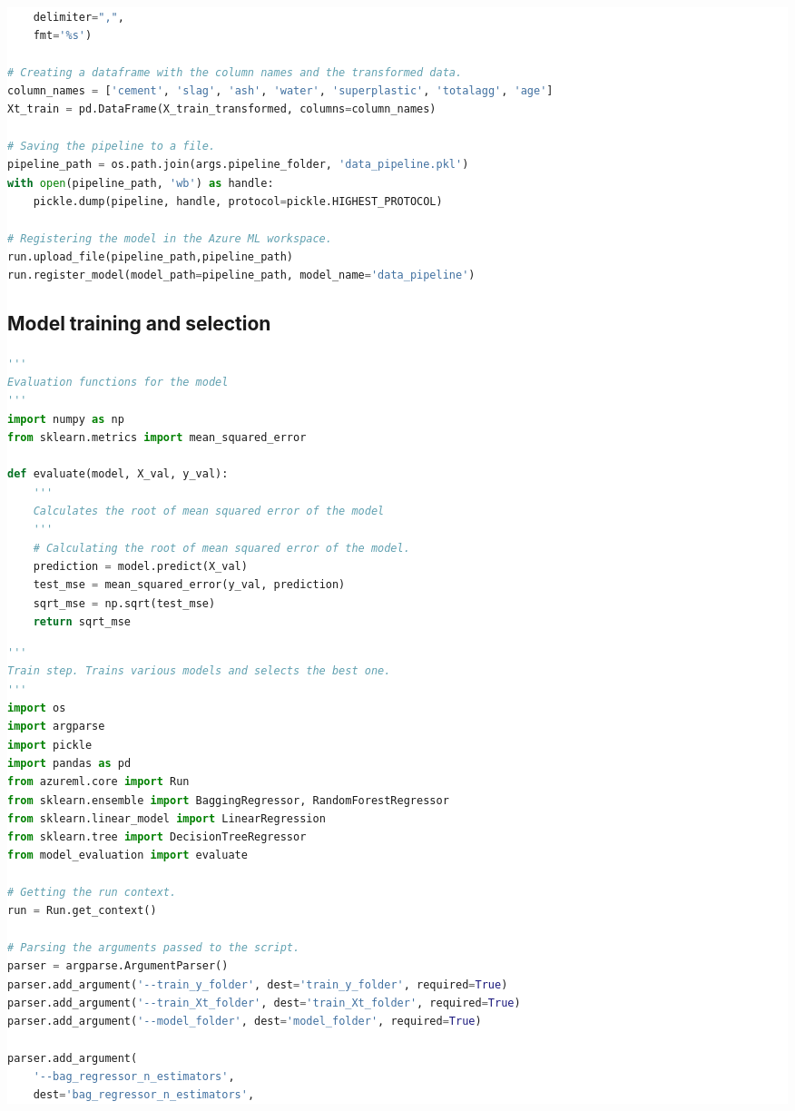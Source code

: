 ```python data_processor
    delimiter=",",
    fmt='%s')

# Creating a dataframe with the column names and the transformed data.
column_names = ['cement', 'slag', 'ash', 'water', 'superplastic', 'totalagg', 'age']
Xt_train = pd.DataFrame(X_train_transformed, columns=column_names)

# Saving the pipeline to a file.
pipeline_path = os.path.join(args.pipeline_folder, 'data_pipeline.pkl')
with open(pipeline_path, 'wb') as handle:
    pickle.dump(pipeline, handle, protocol=pickle.HIGHEST_PROTOCOL)

# Registering the model in the Azure ML workspace.
run.upload_file(pipeline_path,pipeline_path)
run.register_model(model_path=pipeline_path, model_name='data_pipeline')
```

## Model training and selection

```python evaluation
'''
Evaluation functions for the model
'''
import numpy as np
from sklearn.metrics import mean_squared_error

def evaluate(model, X_val, y_val):
    '''
    Calculates the root of mean squared error of the model
    '''
    # Calculating the root of mean squared error of the model.
    prediction = model.predict(X_val)
    test_mse = mean_squared_error(y_val, prediction)
    sqrt_mse = np.sqrt(test_mse)
    return sqrt_mse

```

```python model training
'''
Train step. Trains various models and selects the best one.
'''
import os
import argparse
import pickle
import pandas as pd
from azureml.core import Run
from sklearn.ensemble import BaggingRegressor, RandomForestRegressor
from sklearn.linear_model import LinearRegression
from sklearn.tree import DecisionTreeRegressor
from model_evaluation import evaluate

# Getting the run context.
run = Run.get_context()

# Parsing the arguments passed to the script.
parser = argparse.ArgumentParser()
parser.add_argument('--train_y_folder', dest='train_y_folder', required=True)
parser.add_argument('--train_Xt_folder', dest='train_Xt_folder', required=True)
parser.add_argument('--model_folder', dest='model_folder', required=True)

parser.add_argument(
    '--bag_regressor_n_estimators',
    dest='bag_regressor_n_estimators',
```
